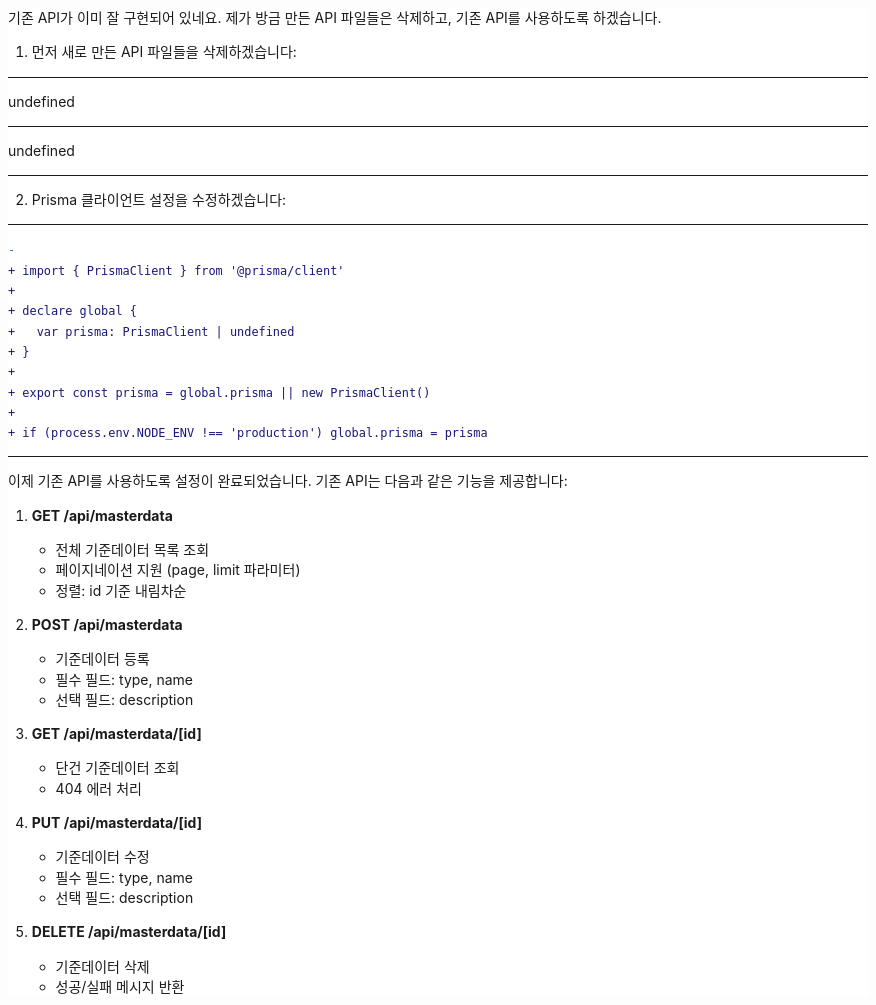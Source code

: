
기존 API가 이미 잘 구현되어 있네요. 제가 방금 만든 API 파일들은 삭제하고, 기존 API를 사용하도록 하겠습니다.

1. 먼저 새로 만든 API 파일들을 삭제하겠습니다:


---

undefined

---

undefined

---

2. Prisma 클라이언트 설정을 수정하겠습니다:


---

```diff
-  
+ import { PrismaClient } from '@prisma/client'
+ 
+ declare global {
+   var prisma: PrismaClient | undefined
+ }
+ 
+ export const prisma = global.prisma || new PrismaClient()
+ 
+ if (process.env.NODE_ENV !== 'production') global.prisma = prisma 
```

---

이제 기존 API를 사용하도록 설정이 완료되었습니다. 기존 API는 다음과 같은 기능을 제공합니다:

1. **GET /api/masterdata**
   - 전체 기준데이터 목록 조회
   - 페이지네이션 지원 (page, limit 파라미터)
   - 정렬: id 기준 내림차순

2. **POST /api/masterdata**
   - 기준데이터 등록
   - 필수 필드: type, name
   - 선택 필드: description

3. **GET /api/masterdata/[id]**
   - 단건 기준데이터 조회
   - 404 에러 처리

4. **PUT /api/masterdata/[id]**
   - 기준데이터 수정
   - 필수 필드: type, name
   - 선택 필드: description

5. **DELETE /api/masterdata/[id]**
   - 기준데이터 삭제
   - 성공/실패 메시지 반환
